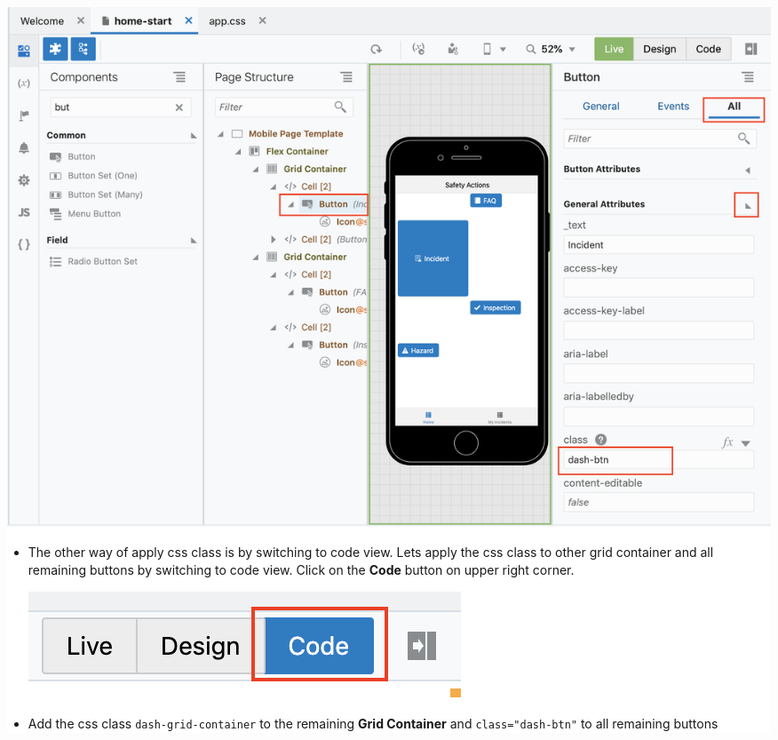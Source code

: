   ![](images/200/image031.png)


- The other way of apply css class is by switching to code view. Lets apply the css class to other grid container and all remaining buttons by switching to code view. Click on the **Code** button on upper right corner.

  ![](images/200/image032.png)

- Add the css class ```dash-grid-container``` to the remaining **Grid Container** and ```class="dash-btn"``` to all remaining buttons
